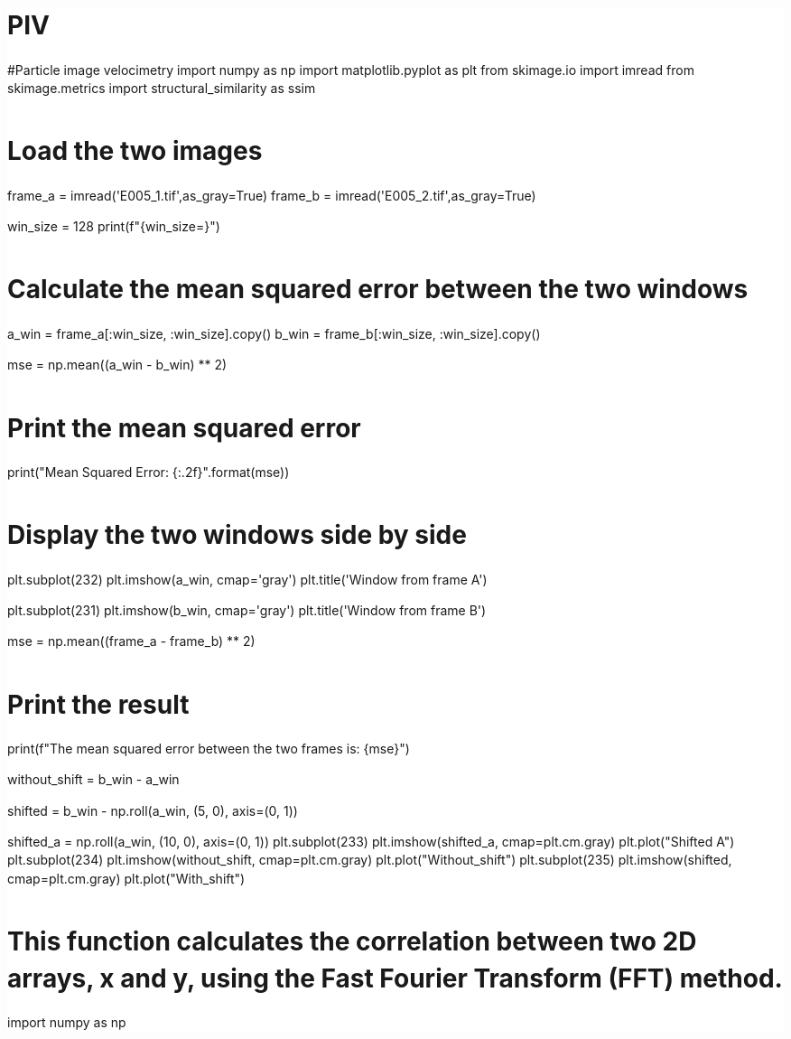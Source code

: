 # PIV
#Particle image velocimetry
import numpy as np
import matplotlib.pyplot as plt
from skimage.io import imread
from skimage.metrics import structural_similarity as ssim

# Load the two images
frame_a = imread('E005_1.tif',as_gray=True)
frame_b = imread('E005_2.tif',as_gray=True)


win_size = 128
print(f"{win_size=}")

# Calculate the mean squared error between the two windows
a_win = frame_a[:win_size, :win_size].copy()
b_win = frame_b[:win_size, :win_size].copy()

mse = np.mean((a_win - b_win) ** 2)

# Print the mean squared error
print("Mean Squared Error: {:.2f}".format(mse))

# Display the two windows side by side
plt.subplot(232)
plt.imshow(a_win, cmap='gray')
plt.title('Window from frame A')

plt.subplot(231)
plt.imshow(b_win, cmap='gray')
plt.title('Window from frame B')


mse = np.mean((frame_a - frame_b) ** 2)

# Print the result
print(f"The mean squared error between the two frames is: {mse}")

without_shift = b_win - a_win

shifted = b_win - np.roll(a_win, (5, 0), axis=(0, 1))


shifted_a = np.roll(a_win, (10, 0), axis=(0, 1))
plt.subplot(233)
plt.imshow(shifted_a, cmap=plt.cm.gray)
plt.plot("Shifted A")
plt.subplot(234)
plt.imshow(without_shift, cmap=plt.cm.gray)
plt.plot("Without_shift")
plt.subplot(235)
plt.imshow(shifted, cmap=plt.cm.gray)
plt.plot("With_shift")
# This function calculates the correlation between two 2D arrays, x and y, using the Fast Fourier Transform (FFT) method.
import numpy as np

